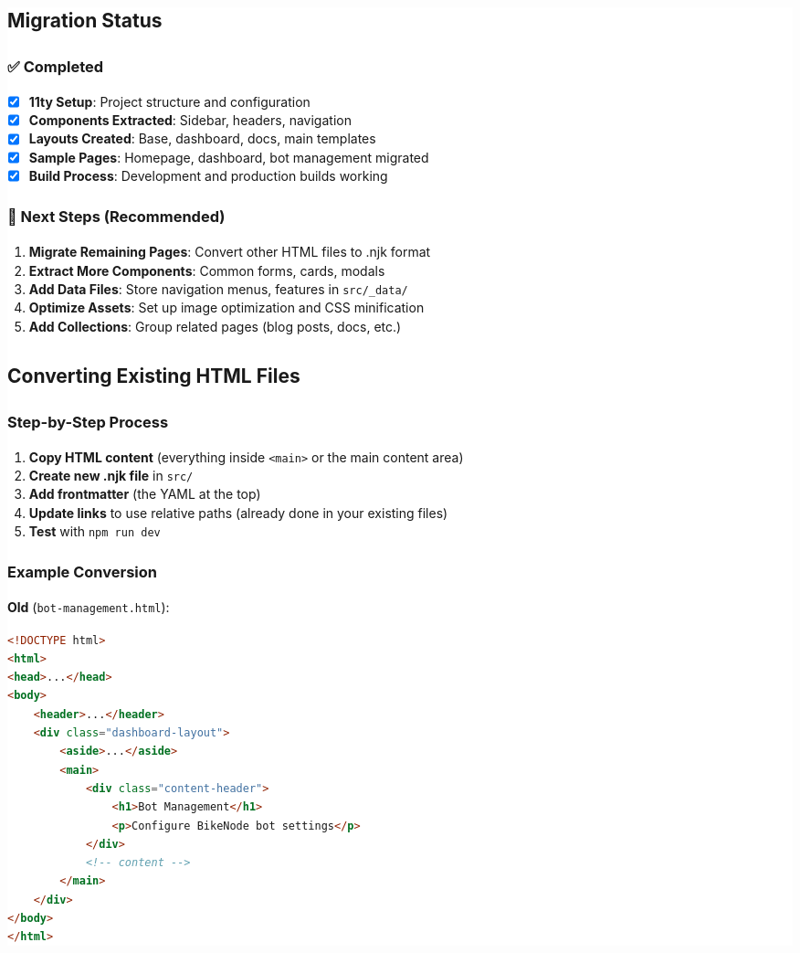 ```yaml
```

## Migration Status

### ✅ Completed
- [x] **11ty Setup**: Project structure and configuration
- [x] **Components Extracted**: Sidebar, headers, navigation
- [x] **Layouts Created**: Base, dashboard, docs, main templates
- [x] **Sample Pages**: Homepage, dashboard, bot management migrated
- [x] **Build Process**: Development and production builds working

### 🔄 Next Steps (Recommended)
1. **Migrate Remaining Pages**: Convert other HTML files to .njk format
2. **Extract More Components**: Common forms, cards, modals
3. **Add Data Files**: Store navigation menus, features in `src/_data/`
4. **Optimize Assets**: Set up image optimization and CSS minification
5. **Add Collections**: Group related pages (blog posts, docs, etc.)

## Converting Existing HTML Files

### Step-by-Step Process

1. **Copy HTML content** (everything inside `<main>` or the main content area)
2. **Create new .njk file** in `src/`
3. **Add frontmatter** (the YAML at the top)
4. **Update links** to use relative paths (already done in your existing files)
5. **Test** with `npm run dev`

### Example Conversion

**Old** (`bot-management.html`):
```html
<!DOCTYPE html>
<html>
<head>...</head>
<body>
    <header>...</header>
    <div class="dashboard-layout">
        <aside>...</aside>
        <main>
            <div class="content-header">
                <h1>Bot Management</h1>
                <p>Configure BikeNode bot settings</p>
            </div>
            <!-- content -->
        </main>
    </div>
</body>
</html>
```
